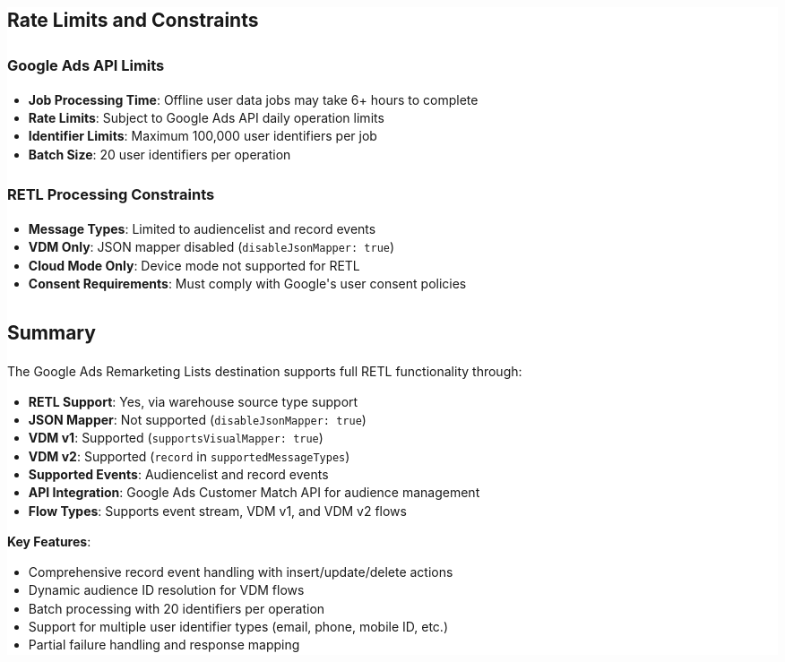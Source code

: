 ## Rate Limits and Constraints

### Google Ads API Limits
- **Job Processing Time**: Offline user data jobs may take 6+ hours to complete
- **Rate Limits**: Subject to Google Ads API daily operation limits
- **Identifier Limits**: Maximum 100,000 user identifiers per job
- **Batch Size**: 20 user identifiers per operation

### RETL Processing Constraints
- **Message Types**: Limited to audiencelist and record events
- **VDM Only**: JSON mapper disabled (`disableJsonMapper: true`)
- **Cloud Mode Only**: Device mode not supported for RETL
- **Consent Requirements**: Must comply with Google's user consent policies

## Summary

The Google Ads Remarketing Lists destination supports full RETL functionality through:

- **RETL Support**: Yes, via warehouse source type support
- **JSON Mapper**: Not supported (`disableJsonMapper: true`)
- **VDM v1**: Supported (`supportsVisualMapper: true`)
- **VDM v2**: Supported (`record` in `supportedMessageTypes`)
- **Supported Events**: Audiencelist and record events
- **API Integration**: Google Ads Customer Match API for audience management
- **Flow Types**: Supports event stream, VDM v1, and VDM v2 flows

**Key Features**:
- Comprehensive record event handling with insert/update/delete actions
- Dynamic audience ID resolution for VDM flows
- Batch processing with 20 identifiers per operation
- Support for multiple user identifier types (email, phone, mobile ID, etc.)
- Partial failure handling and response mapping
